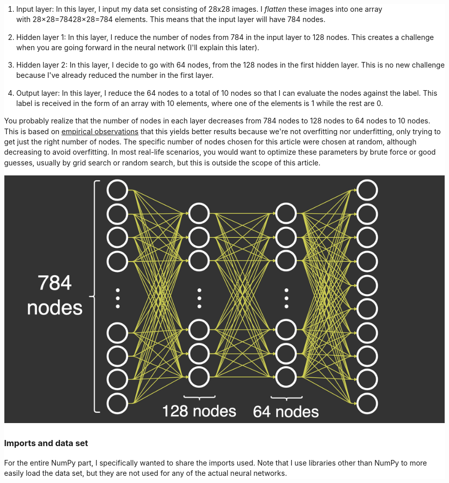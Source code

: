 1. Input layer: In this layer, I input my data set consisting of 28x28 images. I _flatten_ these images into one array with 28×28=78428×28=784 elements. This means that the input layer will have 784 nodes.

1. Hidden layer 1: In this layer, I reduce the number of nodes from 784 in the input layer to 128 nodes. This creates a challenge when you are going forward in the neural network (I'll explain this later).

1. Hidden layer 2: In this layer, I decide to go with 64 nodes, from the 128 nodes in the first hidden layer. This is no new challenge because I've already reduced the number in the first layer.

1. Output layer: In this layer, I reduce the 64 nodes to a total of 10 nodes so that I can evaluate the nodes against the label. This label is received in the form of an array with 10 elements, where one of the elements is 1 while the rest are 0.

You probably realize that the number of nodes in each layer decreases from 784 nodes to 128 nodes to 64 nodes to 10 nodes. This is based on [empirical observations](https://www.heatonresearch.com/2017/06/01/hidden-layers.html) that this yields better results because we're not overfitting nor underfitting, only trying to get just the right number of nodes. The specific number of nodes chosen for this article were chosen at random, although decreasing to avoid overfitting. In most real-life scenarios, you would want to optimize these parameters by brute force or good guesses, usually by grid search or random search, but this is outside the scope of this article.

![Nodes diagram](images/deep_nn-1.png)

### Imports and data set

For the entire NumPy part, I specifically wanted to share the imports used. Note that I use libraries other than NumPy to more easily load the data set, but they are not used for any of the actual neural networks.
